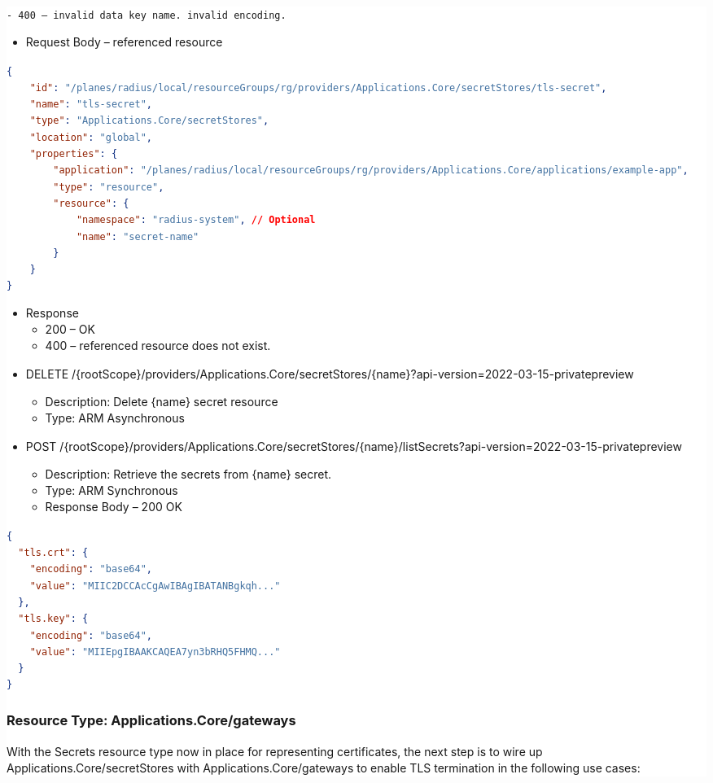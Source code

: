     - 400 – invalid data key name. invalid encoding.

  -	Request Body – referenced resource

```json
{
    "id": "/planes/radius/local/resourceGroups/rg/providers/Applications.Core/secretStores/tls-secret",
    "name": "tls-secret",
    "type": "Applications.Core/secretStores",
    "location": "global",
    "properties": {
        "application": "/planes/radius/local/resourceGroups/rg/providers/Applications.Core/applications/example-app",
        "type": "resource",
        "resource": {
            "namespace": "radius-system", // Optional
            "name": "secret-name"
        }
    }
}
```

   - Response
     - 200 – OK
     - 400 – referenced resource does not exist.

* DELETE /{rootScope}/providers/Applications.Core/secretStores/{name}?api-version=2022-03-15-privatepreview
  - Description: Delete {name} secret resource
  - Type: ARM Asynchronous

* POST /{rootScope}/providers/Applications.Core/secretStores/{name}/listSecrets?api-version=2022-03-15-privatepreview
  - Description: Retrieve the secrets from {name} secret.
  - Type: ARM Synchronous
  - Response Body – 200 OK

```json
{
  "tls.crt": {
    "encoding": "base64",
    "value": "MIIC2DCCAcCgAwIBAgIBATANBgkqh..." 
  },
  "tls.key": {
    "encoding": "base64",
    "value": "MIIEpgIBAAKCAQEA7yn3bRHQ5FHMQ..."
  }
}
```

### Resource Type: Applications.Core/gateways

With the Secrets resource type now in place for representing certificates, the 
next step is to wire up Applications.Core/secretStores with Applications.Core/gateways 
to enable TLS termination in the following use cases:
